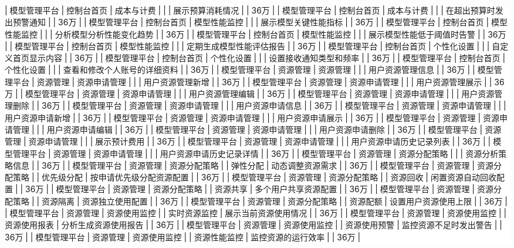 | 模型管理平台   | 控制台首页           | 成本与计费                 |                                 |                               | 展示预算消耗情况                                             | | 36万 |
| 模型管理平台   | 控制台首页           | 成本与计费                 |                                 |                               | 在超出预算时发出预警通知                                     | | 36万 |
| 模型管理平台   | 控制台首页           | 模型性能监控               |                                 |                               | 展示模型关键性能指标                                         | | 36万 |
| 模型管理平台   | 控制台首页           | 模型性能监控               |                                 |                               | 分析模型分析性能变化趋势                                     | | 36万 |
| 模型管理平台   | 控制台首页           | 模型性能监控               |                                 |                               | 展示模型性能低于阈值时告警                                   | | 36万 |
| 模型管理平台   | 控制台首页           | 模型性能监控               |                                 |                               | 定期生成模型性能评估报告                                     | | 36万 |
| 模型管理平台   | 控制台首页           | 个性化设置                 |                                 |                               | 自定义首页显示内容                                           | | 36万 |
| 模型管理平台   | 控制台首页           | 个性化设置                 |                                 |                               | 设置接收通知类型和频率                                       | | 36万 |
| 模型管理平台   | 控制台首页           | 个性化设置                 |                                 |                               | 查看和修改个人账号的详细资料                                 | | 36万 |
| 模型管理平台   | 资源管理             | 资源管理                   |                                 |                               | 用户资源管理信息                                             | | 36万 |
| 模型管理平台   | 资源管理             | 资源申请管理               |                                 |                               | 用户资源管理新增                                             | | 36万 |
| 模型管理平台   | 资源管理             | 资源申请管理               |                                 |                               | 用户资源管理展示                                             | | 36万 |
| 模型管理平台   | 资源管理             | 资源申请管理               |                                 |                               | 用户资源管理编辑                                             | | 36万 |
| 模型管理平台   | 资源管理             | 资源申请管理               |                                 |                               | 用户资源管理删除                                             | | 36万 |
| 模型管理平台   | 资源管理             | 资源申请管理               |                                 |                               | 用户资源申请信息                                             | | 36万 |
| 模型管理平台   | 资源管理             | 资源申请管理               |                                 |                               | 用户资源申请新增                                             | | 36万 |
| 模型管理平台   | 资源管理             | 资源申请管理               |                                 |                               | 用户资源申请展示                                             | | 36万 |
| 模型管理平台   | 资源管理             | 资源申请管理               |                                 |                               | 用户资源申请编辑                                             | | 36万 |
| 模型管理平台   | 资源管理             | 资源申请管理               |                                 |                               | 用户资源申请删除                                             | | 36万 |
| 模型管理平台   | 资源管理             | 资源申请管理               |                                 |                               | 展示预计费用                                                 | | 36万 |
| 模型管理平台   | 资源管理             | 资源申请管理               |                                 |                               | 用户资源申请历史记录列表                                     | | 36万 |
| 模型管理平台   | 资源管理             | 资源申请管理               |                                 |                               | 用户资源申请历史记录详情                                     | | 36万 |
| 模型管理平台   | 资源管理             | 资源分配策略               |                                 |                               | 资源分析策略信息                                             | | 36万 |
| 模型管理平台   | 资源管理             | 资源分配策略               |                                 | 弹性分配                      | 动态调整资源需求                                             | | 36万 |
| 模型管理平台   | 资源管理             | 资源分配策略               |                                 | 优先级分配                    | 按申请优先级分配资源配置                                     | | 36万 |
| 模型管理平台   | 资源管理             | 资源分配策略               |                                 | 资源回收                      | 闲置资源自动回收配置                                         | | 36万 |
| 模型管理平台   | 资源管理             | 资源分配策略               |                                 | 资源共享                      | 多个用户共享资源配置                                         | | 36万 |
| 模型管理平台   | 资源管理             | 资源分配策略               |                                 | 资源隔离                      | 资源独立使用配置                                             | | 36万 |
| 模型管理平台   | 资源管理             | 资源分配策略               |                                 | 资源配额                      | 设置用户资源使用上限                                         | | 36万 |
| 模型管理平台   | 资源管理             | 资源使用监控               |                                 | 实时资源监控                  | 展示当前资源使用情况                                         | | 36万 |
| 模型管理平台   | 资源管理             | 资源使用监控               |                                 | 资源使用报表                  | 分析生成资源使用报告                                         | | 36万 |
| 模型管理平台   | 资源管理             | 资源使用监控               |                                 | 资源使用预警                  | 监控资源不足时发出警告                                       | | 36万 |
| 模型管理平台   | 资源管理             | 资源使用监控               |                                 | 资源性能监控                  | 监控资源的运行效率                                           | | 36万 |